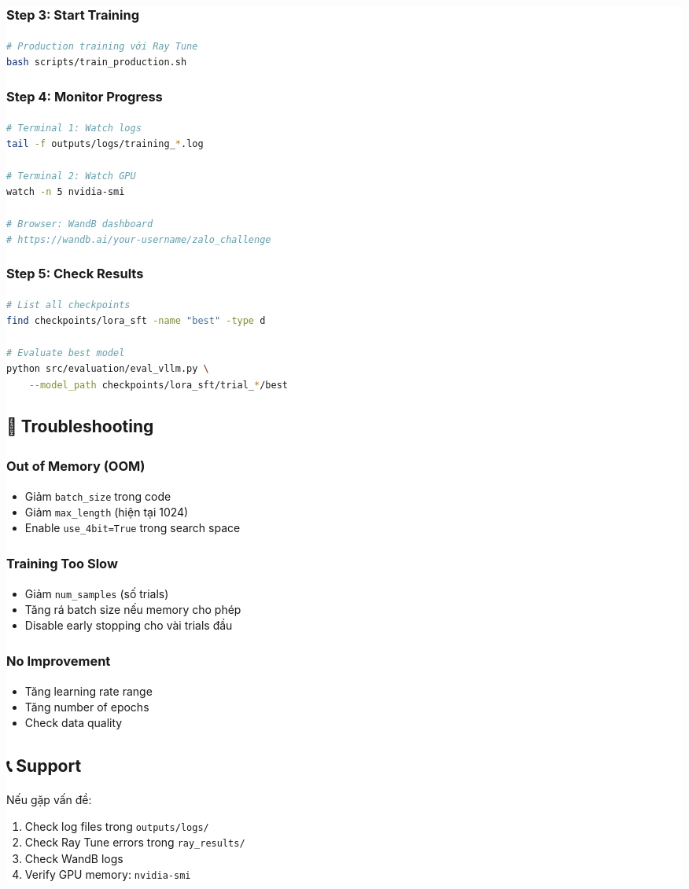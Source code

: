 ### Step 3: Start Training
```bash
# Production training với Ray Tune
bash scripts/train_production.sh
```

### Step 4: Monitor Progress
```bash
# Terminal 1: Watch logs
tail -f outputs/logs/training_*.log

# Terminal 2: Watch GPU
watch -n 5 nvidia-smi

# Browser: WandB dashboard
# https://wandb.ai/your-username/zalo_challenge
```

### Step 5: Check Results
```bash
# List all checkpoints
find checkpoints/lora_sft -name "best" -type d

# Evaluate best model
python src/evaluation/eval_vllm.py \
    --model_path checkpoints/lora_sft/trial_*/best
```

## 🐛 Troubleshooting

### Out of Memory (OOM)
- Giảm `batch_size` trong code
- Giảm `max_length` (hiện tại 1024)
- Enable `use_4bit=True` trong search space

### Training Too Slow
- Giảm `num_samples` (số trials)
- Tăng rá batch size nếu memory cho phép
- Disable early stopping cho vài trials đầu

### No Improvement
- Tăng learning rate range
- Tăng number of epochs
- Check data quality

## 📞 Support

Nếu gặp vấn đề:
1. Check log files trong `outputs/logs/`
2. Check Ray Tune errors trong `ray_results/`
3. Check WandB logs
4. Verify GPU memory: `nvidia-smi`

